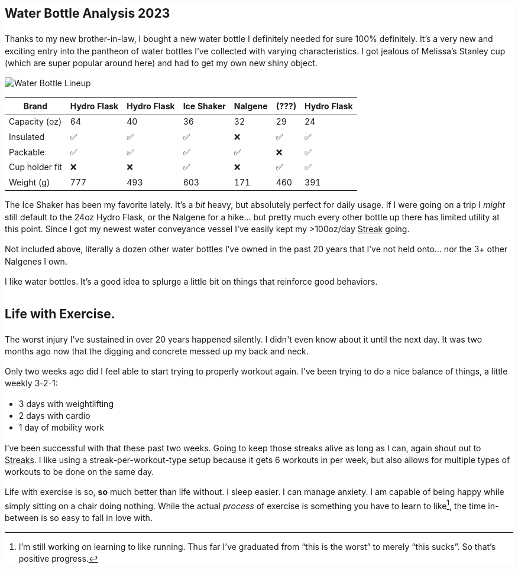 ## Water Bottle Analysis 2023

Thanks to my new brother-in-law, I bought a new water bottle I definitely needed for sure 100% definitely. It’s a very new and exciting entry into the pantheon of water bottles I’ve collected with varying characteristics. I got jealous of Melissa’s Stanley cup (which are super popular around here) and had to get my own new shiny object.

![Water Bottle Lineup](/assets/images/440.png)

| Brand          | Hydro Flask | Hydro Flask | Ice Shaker | Nalgene | (???) | Hydro Flask |
| -------------- | ----------- | ----------- | ---------- | ------- | ----- | ----------- |
| Capacity (oz)  | 64          | 40          | 36         | 32      | 29    | 24          |
| Insulated      | ✅           | ✅           | ✅          | ❌       | ✅     | ✅           |
| Packable       | ✅           | ✅           | ✅          | ✅       | ❌     | ✅           |
| Cup holder fit | ❌           | ❌           | ✅          | ❌       | ✅     | ✅           |
| Weight (g)     | 777         | 493         | 603        | 171     | 460   | 391         |

The Ice Shaker has been my favorite lately. It’s a *bit* heavy, but absolutely perfect for daily usage. If I were going on a trip I *might* still default to the 24oz Hydro Flask, or the Nalgene for a hike… but pretty much every other bottle up there has limited utility at this point. Since I got my newest water conveyance vessel I’ve easily kept my >100oz/day [Streak](https://apps.apple.com/us/app/streaks/id963034692) going.

Not included above, literally a dozen other water bottles I’ve owned in the past 20 years that I’ve not held onto… nor the 3+ other Nalgenes I own.

I like water bottles. It’s a good idea to splurge a little bit on things that reinforce good behaviors.

## Life with Exercise.

The worst injury I’ve sustained in over 20 years happened silently. I didn't even know about it until the next day. It was two months ago now that the digging and concrete messed up my back and neck. 

Only two weeks ago did I feel able to start trying to properly workout again. I’ve been trying to do a nice balance of things, a little weekly 3-2-1:

- 3 days with weightlifting
- 2 days with cardio
- 1 day of mobility work

I’ve been successful with that these past two weeks. Going to keep those streaks alive as long as I can, again shout out to [Streaks](https://apps.apple.com/us/app/streaks/id963034692). I like using a streak-per-workout-type setup because it gets 6 workouts in per week, but also allows for multiple types of workouts to be done on the same day. 

Life with exercise is so, **so** much better than life without. I sleep easier. I can manage anxiety. I am capable of being happy while simply sitting on a chair doing nothing. While the actual *process* of exercise is something you have to learn to like[^2], the time in-between is so easy to fall in love with.


[^2]: I’m still working on learning to like running. Thus far I’ve graduated from “this is the worst” to merely “this sucks”. So that’s positive progress.